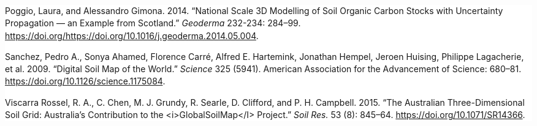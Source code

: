 Poggio, Laura, and Alessandro Gimona. 2014. “National Scale 3D Modelling of Soil Organic Carbon Stocks with Uncertainty Propagation — an Example from Scotland.” *Geoderma* 232-234: 284–99. <https://doi.org/https://doi.org/10.1016/j.geoderma.2014.05.004>.

Sanchez, Pedro A., Sonya Ahamed, Florence Carré, Alfred E. Hartemink, Jonathan Hempel, Jeroen Huising, Philippe Lagacherie, et al. 2009. “Digital Soil Map of the World.” *Science* 325 (5941). American Association for the Advancement of Science: 680–81. <https://doi.org/10.1126/science.1175084>.

Viscarra Rossel, R. A., C. Chen, M. J. Grundy, R. Searle, D. Clifford, and P. H. Campbell. 2015. “The Australian Three-Dimensional Soil Grid: Australia’s Contribution to the &lt;i&gt;GlobalSoilMap&lt;/I&gt; Project.” *Soil Res.* 53 (8): 845–64. <https://doi.org/10.1071/SR14366>.